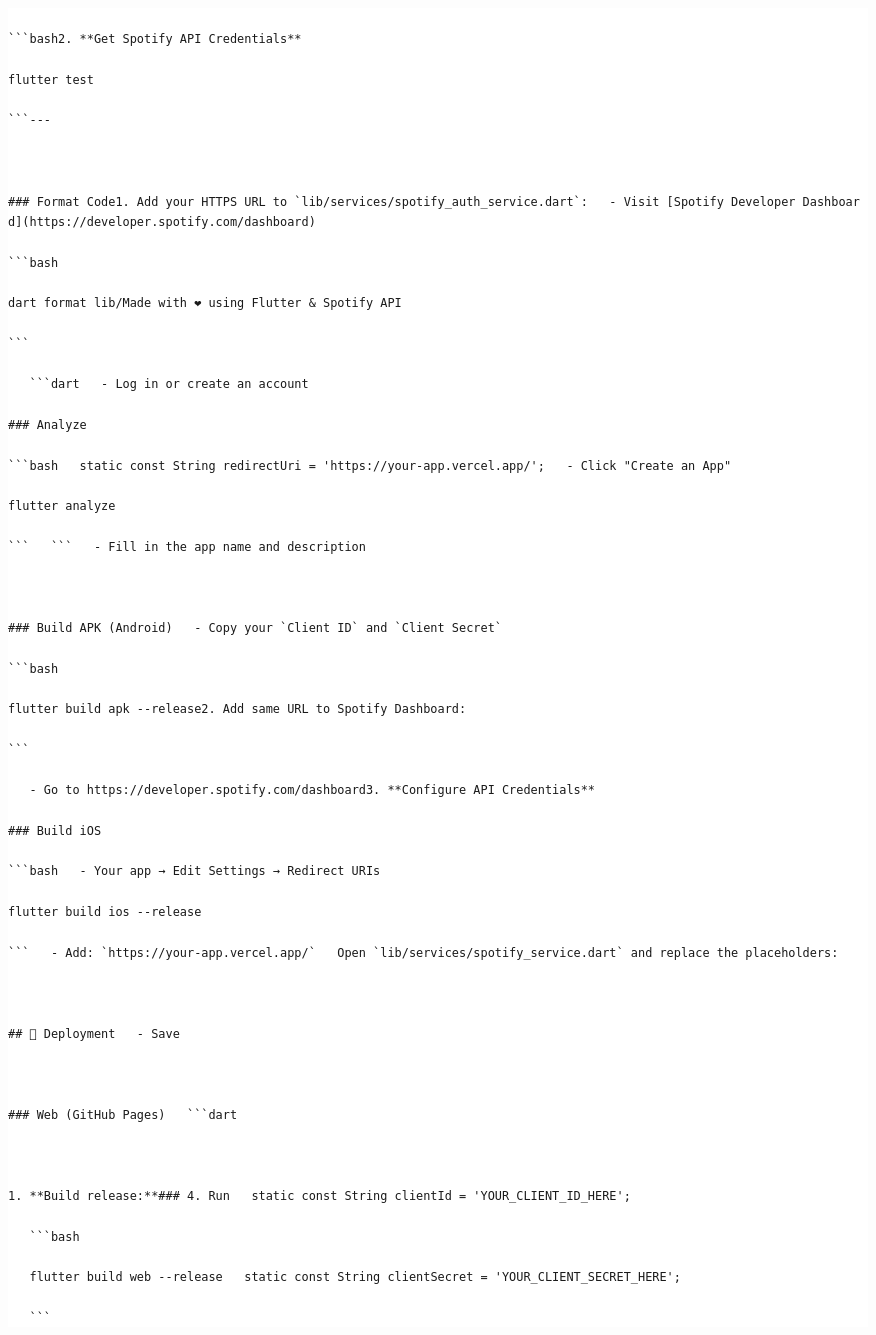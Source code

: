 ``````

```bash2. **Get Spotify API Credentials**

flutter test

```---



### Format Code1. Add your HTTPS URL to `lib/services/spotify_auth_service.dart`:   - Visit [Spotify Developer Dashboard](https://developer.spotify.com/dashboard)

```bash

dart format lib/Made with ❤️ using Flutter & Spotify API

```

   ```dart   - Log in or create an account

### Analyze

```bash   static const String redirectUri = 'https://your-app.vercel.app/';   - Click "Create an App"

flutter analyze

```   ```   - Fill in the app name and description



### Build APK (Android)   - Copy your `Client ID` and `Client Secret`

```bash

flutter build apk --release2. Add same URL to Spotify Dashboard:

```

   - Go to https://developer.spotify.com/dashboard3. **Configure API Credentials**

### Build iOS

```bash   - Your app → Edit Settings → Redirect URIs   

flutter build ios --release

```   - Add: `https://your-app.vercel.app/`   Open `lib/services/spotify_service.dart` and replace the placeholders:



## 🚢 Deployment   - Save   



### Web (GitHub Pages)   ```dart



1. **Build release:**### 4. Run   static const String clientId = 'YOUR_CLIENT_ID_HERE';

   ```bash

   flutter build web --release   static const String clientSecret = 'YOUR_CLIENT_SECRET_HERE';

   ```
``````
